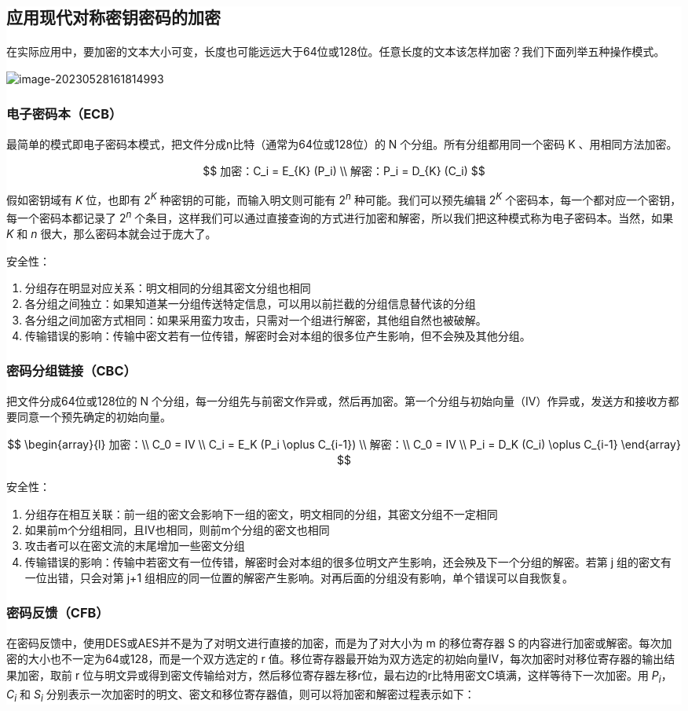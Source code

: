 
## 应用现代对称密钥密码的加密

在实际应用中，要加密的文本大小可变，长度也可能远远大于64位或128位。任意长度的文本该怎样加密？我们下面列举五种操作模式。

![image-20230528161814993](https://azaan-zheng.github.io/img/cryptography/20230515/18.png)

### 电子密码本（ECB）

最简单的模式即电子密码本模式，把文件分成n比特（通常为64位或128位）的 N 个分组。所有分组都用同一个密码 K 、用相同方法加密。


$$
加密：C_i = E_{K} (P_i) \\
解密：P_i = D_{K} (C_i)
$$


假如密钥域有 $K$ 位，也即有 $2^K$ 种密钥的可能，而输入明文则可能有 $2^{n}$ 种可能。我们可以预先编辑 $2^K$ 个密码本，每一个都对应一个密钥，每一个密码本都记录了 $2^n$ 个条目，这样我们可以通过直接查询的方式进行加密和解密，所以我们把这种模式称为电子密码本。当然，如果 $K$ 和 $n$ 很大，那么密码本就会过于庞大了。

安全性：

1. 分组存在明显对应关系：明文相同的分组其密文分组也相同
2. 各分组之间独立：如果知道某一分组传送特定信息，可以用以前拦截的分组信息替代该的分组
3. 各分组之间加密方式相同：如果采用蛮力攻击，只需对一个组进行解密，其他组自然也被破解。
4. 传输错误的影响：传输中密文若有一位传错，解密时会对本组的很多位产生影响，但不会殃及其他分组。

### 密码分组链接（CBC）

把文件分成64位或128位的 N 个分组，每一分组先与前密文作异或，然后再加密。第一个分组与初始向量（IV）作异或，发送方和接收方都要同意一个预先确定的初始向量。        


$$
\begin{array}{l}
加密：\\
C_0 = IV \\
C_i = E_K (P_i \oplus C_{i-1}) \\
解密：\\
C_0 = IV \\
P_i = D_K (C_i) \oplus C_{i-1}
\end{array}
$$


安全性：

1. 分组存在相互关联：前一组的密文会影响下一组的密文，明文相同的分组，其密文分组不一定相同
2. 如果前m个分组相同，且IV也相同，则前m个分组的密文也相同
3. 攻击者可以在密文流的末尾增加一些密文分组
4. 传输错误的影响：传输中若密文有一位传错，解密时会对本组的很多位明文产生影响，还会殃及下一个分组的解密。若第 j 组的密文有一位出错，只会对第 j+1 组相应的同一位置的解密产生影响。对再后面的分组没有影响，单个错误可以自我恢复。

### 密码反馈（CFB）

在密码反馈中，使用DES或AES并不是为了对明文进行直接的加密，而是为了对大小为 m 的移位寄存器 S 的内容进行加密或解密。每次加密的大小也不一定为64或128，而是一个双方选定的 r 值。移位寄存器最开始为双方选定的初始向量IV，每次加密时对移位寄存器的输出结果加密，取前 r 位与明文异或得到密文传输给对方，然后移位寄存器左移r位，最右边的r比特用密文C填满，这样等待下一次加密。用 $P_i$，$C_i$ 和 $S_i$ 分别表示一次加密时的明文、密文和移位寄存器值，则可以将加密和解密过程表示如下：
